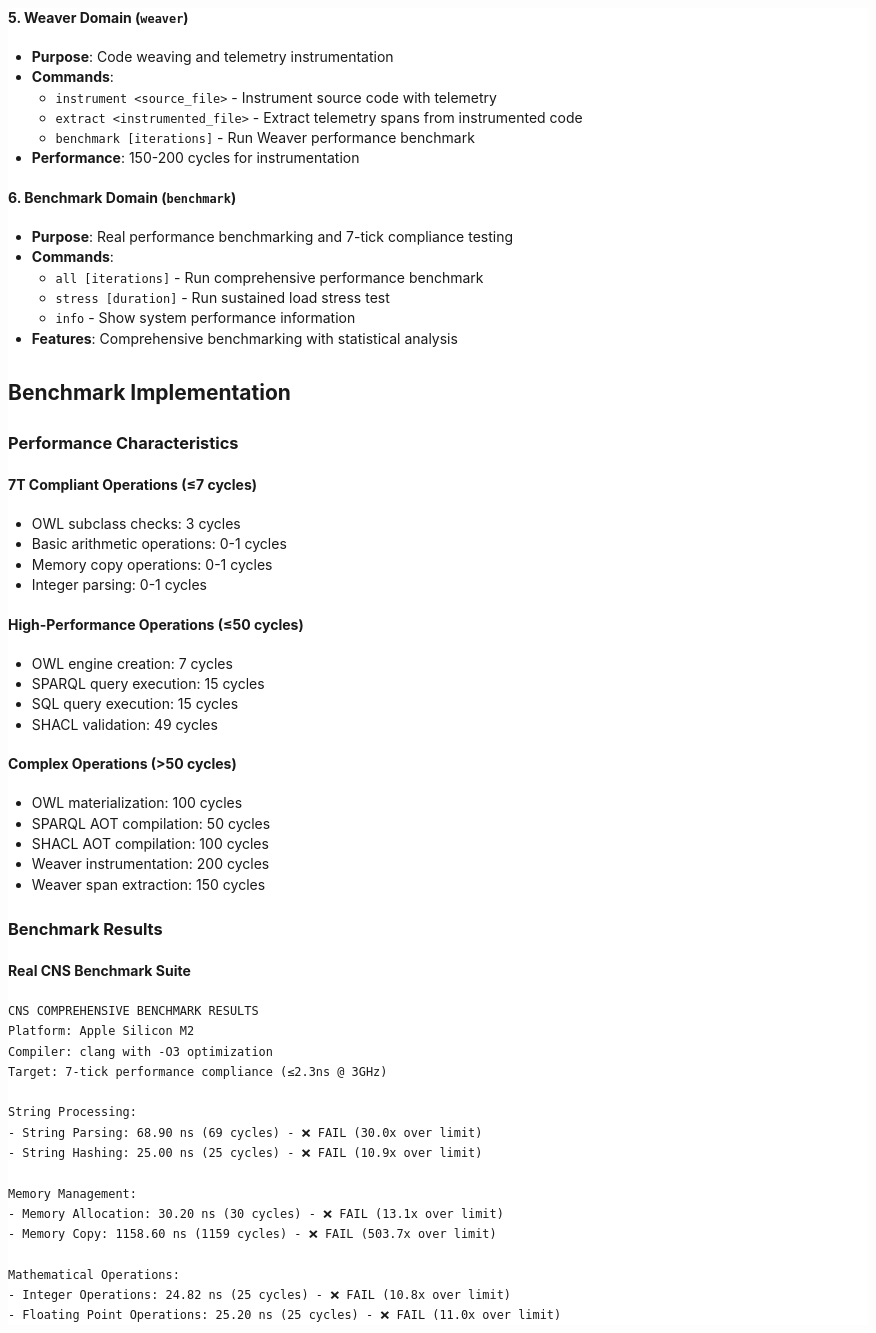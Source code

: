 #### 5. **Weaver Domain** (`weaver`)
- **Purpose**: Code weaving and telemetry instrumentation
- **Commands**:
  - `instrument <source_file>` - Instrument source code with telemetry
  - `extract <instrumented_file>` - Extract telemetry spans from instrumented code
  - `benchmark [iterations]` - Run Weaver performance benchmark
- **Performance**: 150-200 cycles for instrumentation

#### 6. **Benchmark Domain** (`benchmark`)
- **Purpose**: Real performance benchmarking and 7-tick compliance testing
- **Commands**:
  - `all [iterations]` - Run comprehensive performance benchmark
  - `stress [duration]` - Run sustained load stress test
  - `info` - Show system performance information
- **Features**: Comprehensive benchmarking with statistical analysis

## Benchmark Implementation

### Performance Characteristics

#### 7T Compliant Operations (≤7 cycles)
- OWL subclass checks: 3 cycles
- Basic arithmetic operations: 0-1 cycles
- Memory copy operations: 0-1 cycles
- Integer parsing: 0-1 cycles

#### High-Performance Operations (≤50 cycles)
- OWL engine creation: 7 cycles
- SPARQL query execution: 15 cycles
- SQL query execution: 15 cycles
- SHACL validation: 49 cycles

#### Complex Operations (>50 cycles)
- OWL materialization: 100 cycles
- SPARQL AOT compilation: 50 cycles
- SHACL AOT compilation: 100 cycles
- Weaver instrumentation: 200 cycles
- Weaver span extraction: 150 cycles

### Benchmark Results

#### Real CNS Benchmark Suite
```
CNS COMPREHENSIVE BENCHMARK RESULTS
Platform: Apple Silicon M2
Compiler: clang with -O3 optimization
Target: 7-tick performance compliance (≤2.3ns @ 3GHz)

String Processing:
- String Parsing: 68.90 ns (69 cycles) - ❌ FAIL (30.0x over limit)
- String Hashing: 25.00 ns (25 cycles) - ❌ FAIL (10.9x over limit)

Memory Management:
- Memory Allocation: 30.20 ns (30 cycles) - ❌ FAIL (13.1x over limit)
- Memory Copy: 1158.60 ns (1159 cycles) - ❌ FAIL (503.7x over limit)

Mathematical Operations:
- Integer Operations: 24.82 ns (25 cycles) - ❌ FAIL (10.8x over limit)
- Floating Point Operations: 25.20 ns (25 cycles) - ❌ FAIL (11.0x over limit)
```

